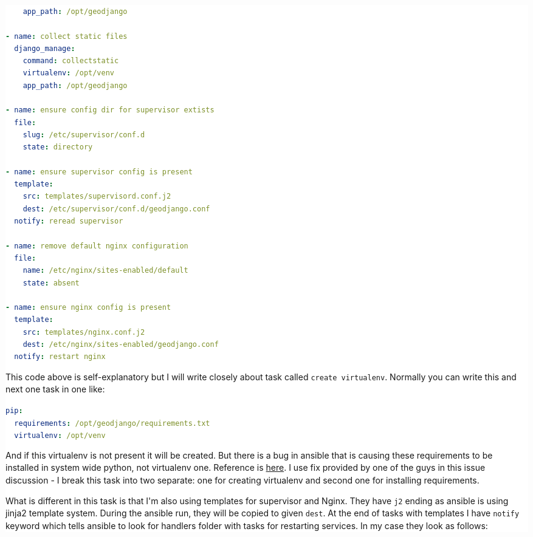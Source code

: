 ```yaml
    app_path: /opt/geodjango

- name: collect static files
  django_manage:
    command: collectstatic
    virtualenv: /opt/venv
    app_path: /opt/geodjango

- name: ensure config dir for supervisor extists
  file:
    slug: /etc/supervisor/conf.d
    state: directory

- name: ensure supervisor config is present
  template:
    src: templates/supervisord.conf.j2
    dest: /etc/supervisor/conf.d/geodjango.conf
  notify: reread supervisor

- name: remove default nginx configuration
  file:
    name: /etc/nginx/sites-enabled/default
    state: absent

- name: ensure nginx config is present
  template:
    src: templates/nginx.conf.j2
    dest: /etc/nginx/sites-enabled/geodjango.conf
  notify: restart nginx
```

This code above is self-explanatory but I will write closely about task
called `create virtualenv`. Normally you can write this and next one
task in one like:

```yaml
pip:
  requirements: /opt/geodjango/requirements.txt
  virtualenv: /opt/venv
```

And if this virtualenv is not present it will be created. But there is a
bug in ansible that is causing these requirements to be installed in
system wide python, not virtualenv one. Reference is
[here](https://github.com/ansible/ansible-modules-core/issues/5458). I
use fix provided by one of the guys in this issue discussion - I break
this task into two separate: one for creating virtualenv and second one
for installing requirements.

What is different in this task is that I'm also using templates for
supervisor and Nginx. They have `j2` ending as ansible is using jinja2
template system. During the ansible run, they will be copied to given
`dest`. At the end of tasks with templates I have `notify` keyword which
tells ansible to look for handlers folder with tasks for restarting
services. In my case they look as follows:
